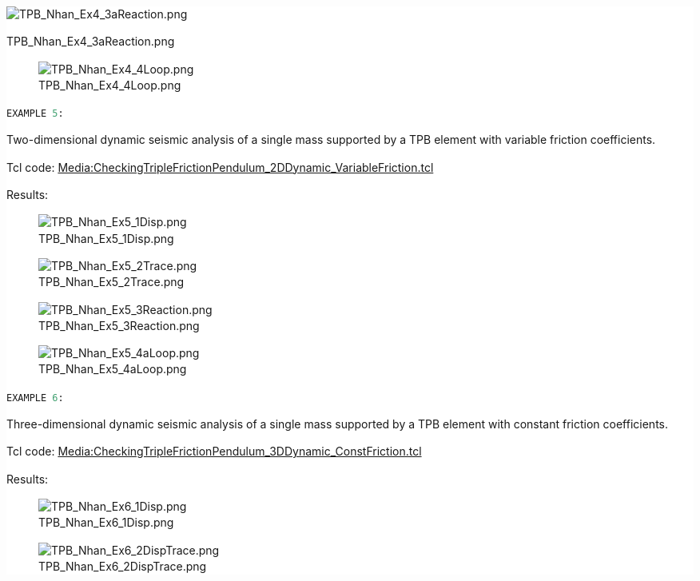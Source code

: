 <img src="/OpenSeesRT/contrib/static/TPB_Nhan_Ex4_3aReaction.png"
title="TPB_Nhan_Ex4_3aReaction.png" width="500"
alt="TPB_Nhan_Ex4_3aReaction.png" />
<figcaption aria-hidden="true">TPB_Nhan_Ex4_3aReaction.png</figcaption>
</figure>
<figure>
<img src="/OpenSeesRT/contrib/static/TPB_Nhan_Ex4_4Loop.png" title="TPB_Nhan_Ex4_4Loop.png"
width="500" alt="TPB_Nhan_Ex4_4Loop.png" />
<figcaption aria-hidden="true">TPB_Nhan_Ex4_4Loop.png</figcaption>
</figure>

```tcl
EXAMPLE 5:
```
<p>Two-dimensional dynamic seismic analysis of a single mass supported
by a TPB element with variable friction coefficients.</p>
<p>Tcl code: <a
href="Media:CheckingTripleFrictionPendulum_2DDynamic_VariableFriction.tcl"
title="wikilink">Media:CheckingTripleFrictionPendulum_2DDynamic_VariableFriction.tcl</a></p>
<p>Results:</p>
<figure>
<img src="/OpenSeesRT/contrib/static/TPB_Nhan_Ex5_1Disp.png" title="TPB_Nhan_Ex5_1Disp.png"
width="500" alt="TPB_Nhan_Ex5_1Disp.png" />
<figcaption aria-hidden="true">TPB_Nhan_Ex5_1Disp.png</figcaption>
</figure>
<figure>
<img src="/OpenSeesRT/contrib/static/TPB_Nhan_Ex5_2Trace.png" title="TPB_Nhan_Ex5_2Trace.png"
width="250" alt="TPB_Nhan_Ex5_2Trace.png" />
<figcaption aria-hidden="true">TPB_Nhan_Ex5_2Trace.png</figcaption>
</figure>
<figure>
<img src="/OpenSeesRT/contrib/static/TPB_Nhan_Ex5_3Reaction.png" title="TPB_Nhan_Ex5_3Reaction.png"
width="500" alt="TPB_Nhan_Ex5_3Reaction.png" />
<figcaption aria-hidden="true">TPB_Nhan_Ex5_3Reaction.png</figcaption>
</figure>
<figure>
<img src="/OpenSeesRT/contrib/static/TPB_Nhan_Ex5_4aLoop.png" title="TPB_Nhan_Ex5_4aLoop.png"
width="500" alt="TPB_Nhan_Ex5_4aLoop.png" />
<figcaption aria-hidden="true">TPB_Nhan_Ex5_4aLoop.png</figcaption>
</figure>

```tcl
EXAMPLE 6:
```
<p>Three-dimensional dynamic seismic analysis of a single mass supported
by a TPB element with constant friction coefficients.</p>
<p>Tcl code: <a
href="Media:CheckingTripleFrictionPendulum_3DDynamic_ConstFriction.tcl"
title="wikilink">Media:CheckingTripleFrictionPendulum_3DDynamic_ConstFriction.tcl</a></p>
<p>Results:</p>
<figure>
<img src="/OpenSeesRT/contrib/static/TPB_Nhan_Ex6_1Disp.png" title="TPB_Nhan_Ex6_1Disp.png"
width="500" alt="TPB_Nhan_Ex6_1Disp.png" />
<figcaption aria-hidden="true">TPB_Nhan_Ex6_1Disp.png</figcaption>
</figure>
<figure>
<img src="/OpenSeesRT/contrib/static/TPB_Nhan_Ex6_2DispTrace.png"
title="TPB_Nhan_Ex6_2DispTrace.png" width="250"
alt="TPB_Nhan_Ex6_2DispTrace.png" />
<figcaption aria-hidden="true">TPB_Nhan_Ex6_2DispTrace.png</figcaption>